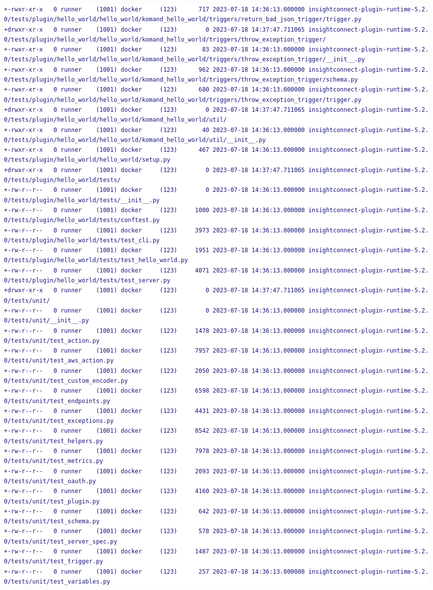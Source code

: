 ```diff
+-rwxr-xr-x   0 runner    (1001) docker     (123)      717 2023-07-18 14:36:13.000000 insightconnect-plugin-runtime-5.2.0/tests/plugin/hello_world/hello_world/komand_hello_world/triggers/return_bad_json_trigger/trigger.py
+drwxr-xr-x   0 runner    (1001) docker     (123)        0 2023-07-18 14:37:47.711065 insightconnect-plugin-runtime-5.2.0/tests/plugin/hello_world/hello_world/komand_hello_world/triggers/throw_exception_trigger/
+-rwxr-xr-x   0 runner    (1001) docker     (123)       83 2023-07-18 14:36:13.000000 insightconnect-plugin-runtime-5.2.0/tests/plugin/hello_world/hello_world/komand_hello_world/triggers/throw_exception_trigger/__init__.py
+-rwxr-xr-x   0 runner    (1001) docker     (123)      962 2023-07-18 14:36:13.000000 insightconnect-plugin-runtime-5.2.0/tests/plugin/hello_world/hello_world/komand_hello_world/triggers/throw_exception_trigger/schema.py
+-rwxr-xr-x   0 runner    (1001) docker     (123)      680 2023-07-18 14:36:13.000000 insightconnect-plugin-runtime-5.2.0/tests/plugin/hello_world/hello_world/komand_hello_world/triggers/throw_exception_trigger/trigger.py
+drwxr-xr-x   0 runner    (1001) docker     (123)        0 2023-07-18 14:37:47.711065 insightconnect-plugin-runtime-5.2.0/tests/plugin/hello_world/hello_world/komand_hello_world/util/
+-rwxr-xr-x   0 runner    (1001) docker     (123)       40 2023-07-18 14:36:13.000000 insightconnect-plugin-runtime-5.2.0/tests/plugin/hello_world/hello_world/komand_hello_world/util/__init__.py
+-rwxr-xr-x   0 runner    (1001) docker     (123)      467 2023-07-18 14:36:13.000000 insightconnect-plugin-runtime-5.2.0/tests/plugin/hello_world/hello_world/setup.py
+drwxr-xr-x   0 runner    (1001) docker     (123)        0 2023-07-18 14:37:47.711065 insightconnect-plugin-runtime-5.2.0/tests/plugin/hello_world/tests/
+-rw-r--r--   0 runner    (1001) docker     (123)        0 2023-07-18 14:36:13.000000 insightconnect-plugin-runtime-5.2.0/tests/plugin/hello_world/tests/__init__.py
+-rw-r--r--   0 runner    (1001) docker     (123)     1000 2023-07-18 14:36:13.000000 insightconnect-plugin-runtime-5.2.0/tests/plugin/hello_world/tests/conftest.py
+-rw-r--r--   0 runner    (1001) docker     (123)     3973 2023-07-18 14:36:13.000000 insightconnect-plugin-runtime-5.2.0/tests/plugin/hello_world/tests/test_cli.py
+-rw-r--r--   0 runner    (1001) docker     (123)     1951 2023-07-18 14:36:13.000000 insightconnect-plugin-runtime-5.2.0/tests/plugin/hello_world/tests/test_hello_world.py
+-rw-r--r--   0 runner    (1001) docker     (123)     4071 2023-07-18 14:36:13.000000 insightconnect-plugin-runtime-5.2.0/tests/plugin/hello_world/tests/test_server.py
+drwxr-xr-x   0 runner    (1001) docker     (123)        0 2023-07-18 14:37:47.711065 insightconnect-plugin-runtime-5.2.0/tests/unit/
+-rw-r--r--   0 runner    (1001) docker     (123)        0 2023-07-18 14:36:13.000000 insightconnect-plugin-runtime-5.2.0/tests/unit/__init__.py
+-rw-r--r--   0 runner    (1001) docker     (123)     1478 2023-07-18 14:36:13.000000 insightconnect-plugin-runtime-5.2.0/tests/unit/test_action.py
+-rw-r--r--   0 runner    (1001) docker     (123)     7957 2023-07-18 14:36:13.000000 insightconnect-plugin-runtime-5.2.0/tests/unit/test_aws_action.py
+-rw-r--r--   0 runner    (1001) docker     (123)     2050 2023-07-18 14:36:13.000000 insightconnect-plugin-runtime-5.2.0/tests/unit/test_custom_encoder.py
+-rw-r--r--   0 runner    (1001) docker     (123)     6598 2023-07-18 14:36:13.000000 insightconnect-plugin-runtime-5.2.0/tests/unit/test_endpoints.py
+-rw-r--r--   0 runner    (1001) docker     (123)     4431 2023-07-18 14:36:13.000000 insightconnect-plugin-runtime-5.2.0/tests/unit/test_exceptions.py
+-rw-r--r--   0 runner    (1001) docker     (123)     8542 2023-07-18 14:36:13.000000 insightconnect-plugin-runtime-5.2.0/tests/unit/test_helpers.py
+-rw-r--r--   0 runner    (1001) docker     (123)     7978 2023-07-18 14:36:13.000000 insightconnect-plugin-runtime-5.2.0/tests/unit/test_metrics.py
+-rw-r--r--   0 runner    (1001) docker     (123)     2093 2023-07-18 14:36:13.000000 insightconnect-plugin-runtime-5.2.0/tests/unit/test_oauth.py
+-rw-r--r--   0 runner    (1001) docker     (123)     4160 2023-07-18 14:36:13.000000 insightconnect-plugin-runtime-5.2.0/tests/unit/test_plugin.py
+-rw-r--r--   0 runner    (1001) docker     (123)      642 2023-07-18 14:36:13.000000 insightconnect-plugin-runtime-5.2.0/tests/unit/test_schema.py
+-rw-r--r--   0 runner    (1001) docker     (123)      578 2023-07-18 14:36:13.000000 insightconnect-plugin-runtime-5.2.0/tests/unit/test_server_spec.py
+-rw-r--r--   0 runner    (1001) docker     (123)     1487 2023-07-18 14:36:13.000000 insightconnect-plugin-runtime-5.2.0/tests/unit/test_trigger.py
+-rw-r--r--   0 runner    (1001) docker     (123)      257 2023-07-18 14:36:13.000000 insightconnect-plugin-runtime-5.2.0/tests/unit/test_variables.py
```